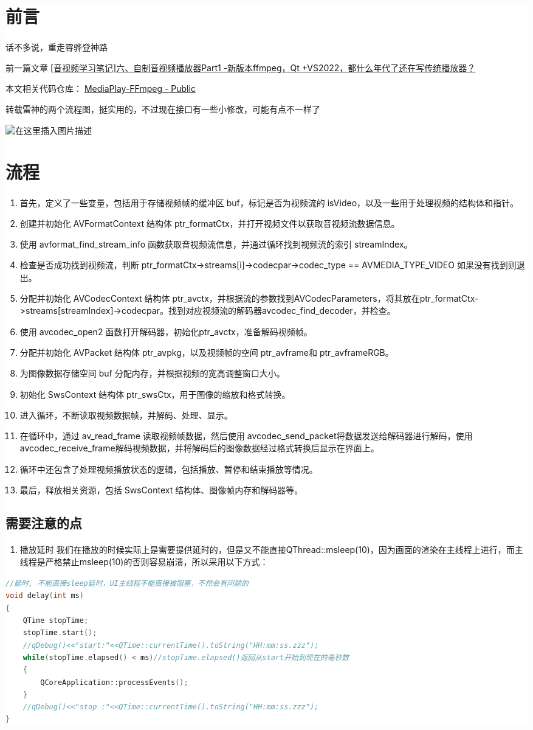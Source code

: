 # 前言
话不多说，重走霄骅登神路

前一篇文章
[[音视频学习笔记]六、自制音视频播放器Part1 -新版本ffmpeg，Qt +VS2022，都什么年代了还在写传统播放器？](https://blog.csdn.net/Andius/article/details/136923005?spm=1001.2014.3001.5502)

本文相关代码仓库：
[MediaPlay-FFmpeg - Public](https://github.com/LeventureQys/MediaPlay-FFmpeg)

转载雷神的两个流程图，挺实用的，不过现在接口有一些小修改，可能有点不一样了

![在这里插入图片描述](https://img-blog.csdn.net/20140508135954718?watermark/2/text/aHR0cDovL2Jsb2cuY3Nkbi5uZXQvbGVpeGlhb2h1YTEwMjA=/font/5a6L5L2T/fontsize/400/fill/I0JBQkFCMA==/dissolve/70/gravity/SouthEast)



# 流程
1. 首先，定义了一些变量，包括用于存储视频帧的缓冲区 buf，标记是否为视频流的 isVideo，以及一些用于处理视频的结构体和指针。

2. 创建并初始化 AVFormatContext 结构体 ptr_formatCtx，并打开视频文件以获取音视频流数据信息。

3. 使用 avformat_find_stream_info 函数获取音视频流信息，并通过循环找到视频流的索引 streamIndex。

4. 检查是否成功找到视频流，判断 ptr_formatCtx->streams[i]->codecpar->codec_type == AVMEDIA_TYPE_VIDEO 如果没有找到则退出。

5. 分配并初始化 AVCodecContext 结构体 ptr_avctx，并根据流的参数找到AVCodecParameters，将其放在ptr_formatCtx->streams[streamIndex]->codecpar。找到对应视频流的解码器avcodec_find_decoder，并检查。

6. 使用 avcodec_open2 函数打开解码器，初始化ptr_avctx，准备解码视频帧。

7. 分配并初始化 AVPacket 结构体 ptr_avpkg，以及视频帧的空间 ptr_avframe和 ptr_avframeRGB。

8. 为图像数据存储空间 buf 分配内存，并根据视频的宽高调整窗口大小。

9. 初始化 SwsContext 结构体 ptr_swsCtx，用于图像的缩放和格式转换。

10. 进入循环，不断读取视频数据帧，并解码、处理、显示。

11. 在循环中，通过 av_read_frame 读取视频帧数据，然后使用 avcodec_send_packet将数据发送给解码器进行解码，使用avcodec_receive_frame解码视频数据，并将解码后的图像数据经过格式转换后显示在界面上。

12. 循环中还包含了处理视频播放状态的逻辑，包括播放、暂停和结束播放等情况。

13. 最后，释放相关资源，包括 SwsContext 结构体、图像帧内存和解码器等。

## 需要注意的点

1. 播放延时
我们在播放的时候实际上是需要提供延时的，但是又不能直接QThread::msleep(10)，因为画面的渲染在主线程上进行，而主线程是严格禁止msleep(10)的否则容易崩溃，所以采用以下方式：

```cpp
//延时, 不能直接sleep延时，UI主线程不能直接被阻塞，不然会有问题的
void delay(int ms)
{
    QTime stopTime;
    stopTime.start();
    //qDebug()<<"start:"<<QTime::currentTime().toString("HH:mm:ss.zzz");
    while(stopTime.elapsed() < ms)//stopTime.elapsed()返回从start开始到现在的毫秒数
    {
        QCoreApplication::processEvents();
    }
    //qDebug()<<"stop :"<<QTime::currentTime().toString("HH:mm:ss.zzz");
}
```
